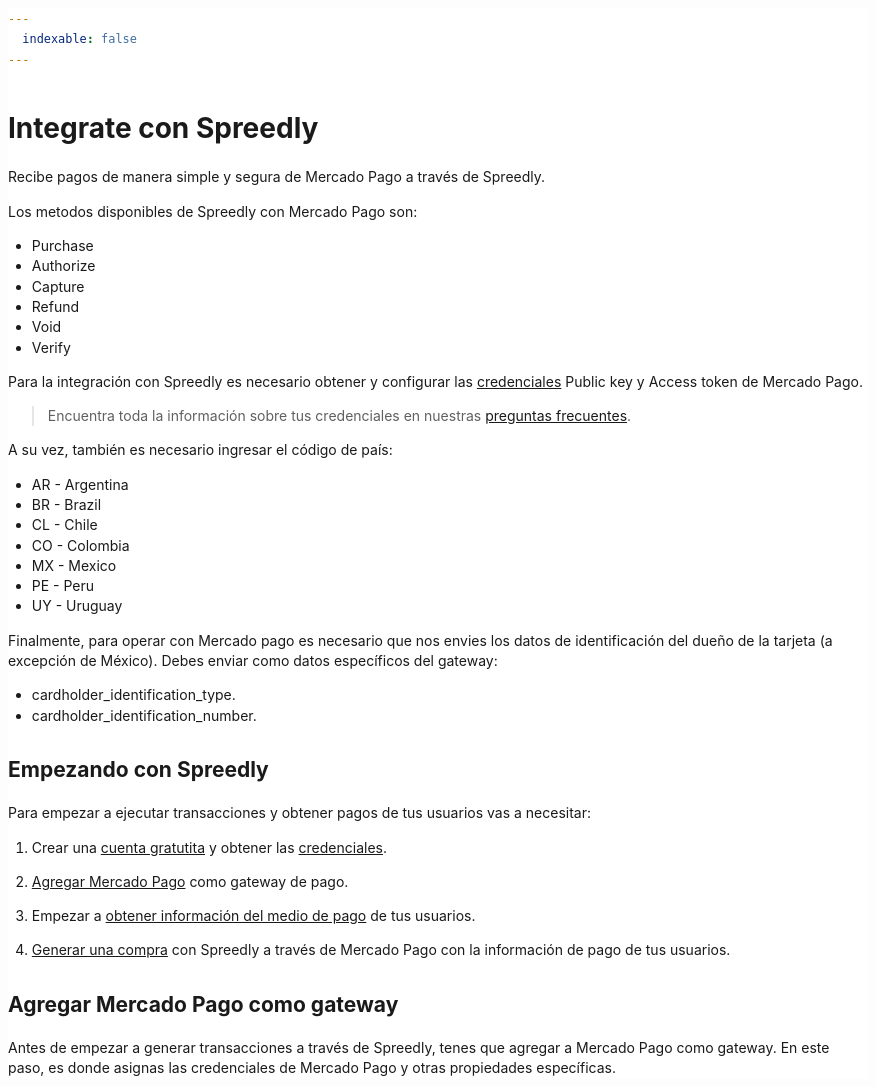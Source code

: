 ```yaml
---
  indexable: false
---
```

# Integrate con Spreedly
Recibe pagos de manera simple y segura de Mercado Pago a través de Spreedly.

Los metodos disponibles de Spreedly con Mercado Pago son:

- Purchase
- Authorize
- Capture
- Refund
- Void
- Verify

Para la integración con Spreedly es necesario obtener y configurar las [credenciales]([FAKER][CREDENTIALS][URL]) Public key y Access token de Mercado Pago.

> Encuentra toda la información sobre tus credenciales en nuestras [preguntas frecuentes](https://www.mercadopago[FAKER][URL][DOMAIN]/developers/es/guides/resources/faqs/credentials). 

A su vez, también es necesario ingresar el código de país:

- AR - Argentina
- BR - Brazil
- CL - Chile
- CO - Colombia
- MX - Mexico
- PE - Peru
- UY - Uruguay

Finalmente, para operar con Mercado pago es necesario que nos envies los datos de identificación del dueño de la tarjeta (a excepción de México). Debes enviar como datos específicos del gateway:

- cardholder_identification_type.
- cardholder_identification_number.


## Empezando con Spreedly
Para empezar a ejecutar transacciones y obtener pagos de tus usuarios vas a necesitar:

1. Crear una [cuenta gratutita](https://spreedly.com/trial-qualification) y obtener las [credenciales](https://docs.spreedly.com/basics/credentials).

2. [Agregar Mercado Pago](https://docs.spreedly.com/basics/gateway/) como gateway de pago.

3. Empezar a [obtener información del medio de pago](https://docs.spreedly.com/basics/payment-method) de tus usuarios.

4. [Generar una compra](https://docs.spreedly.com/basics/purchase) con Spreedly a través de Mercado Pago con la información de pago de tus usuarios.

## Agregar Mercado Pago como gateway
Antes de empezar a generar transacciones a través de Spreedly, tenes que agregar a Mercado Pago como gateway. En este paso, es donde asignas las credenciales de Mercado Pago y otras propiedades específicas.
